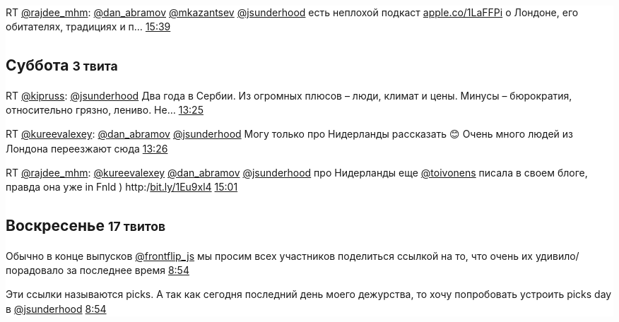 RT [@rajdee\_mhm](https://twitter.com/rajdee_mhm "Ruslan Abdullaev"): [@dan\_abramov](https://twitter.com/dan_abramov "Dan Abramov") [@mkazantsev](https://twitter.com/mkazantsev "Maxim Kazantsev") [@jsunderhood](https://twitter.com/jsunderhood "Разработчик") есть неплохой подкаст [apple.co/1LaFFPi](http://t.co/rpLnrYYazU "http://apple.co/1LaFFPi") о Лондоне, его обитателях, традициях и п…
 <a class="tweet__time" href="https://twitter.com/jsunderhood/status/632214876245630977">15:39</a>

</div>

## Суббота <small>3 твита</small>

<div class="tweet">

RT [@kipruss](https://twitter.com/kipruss "Konstantin Baev"): [@jsunderhood](https://twitter.com/jsunderhood "Разработчик") Два года в Сербии. Из огромных плюсов – люди, климат и цены. Минусы – бюрократия, относительно грязно, лениво. Не…
 <a class="tweet__time" href="https://twitter.com/jsunderhood/status/632543761759907841">13:25</a>

</div>

<div class="tweet">

RT [@kureevalexey](https://twitter.com/kureevalexey "Kureev Alexey"): [@dan\_abramov](https://twitter.com/dan_abramov "Dan Abramov") [@jsunderhood](https://twitter.com/jsunderhood "Разработчик") Могу только про Нидерланды рассказать 😊 Очень много людей из Лондона переезжают сюда
 <a class="tweet__time" href="https://twitter.com/jsunderhood/status/632543798292279300">13:26</a>

</div>

<div class="tweet">

RT [@rajdee\_mhm](https://twitter.com/rajdee_mhm "Ruslan Abdullaev"): [@kureevalexey](https://twitter.com/kureevalexey "Kureev Alexey") [@dan\_abramov](https://twitter.com/dan_abramov "Dan Abramov") [@jsunderhood](https://twitter.com/jsunderhood "Разработчик") про Нидерланды еще [@toivonens](https://twitter.com/toivonens "var ya; // ru") писала в своем блоге, правда она уже in Fnld \) http:/[bit.ly/1Eu9xl4](http://t.co/iwdbU0AtsU "http://bit.ly/1Eu9xl4")
 <a class="tweet__time" href="https://twitter.com/jsunderhood/status/632567901673943040">15:01</a>

</div>

## Воскресенье <small>17 твитов</small>

<div class="tweet">

Обычно в конце выпусков [@frontflip\_js](https://twitter.com/frontflip_js "Frontflip Podcast") мы просим всех участников поделиться ссылкой на то, что очень их удивило/порадовало за последнее время
 <a class="tweet__time" href="https://twitter.com/jsunderhood/status/632837710286340096">8:54</a>

</div>

<div class="tweet">

Эти ссылки называются picks. А так как сегодня последний день моего дежурства, то хочу попробовать устроить picks day в [@jsunderhood](https://twitter.com/jsunderhood "Разработчик")
 <a class="tweet__time" href="https://twitter.com/jsunderhood/status/632837789416091648">8:54</a>

</div>
